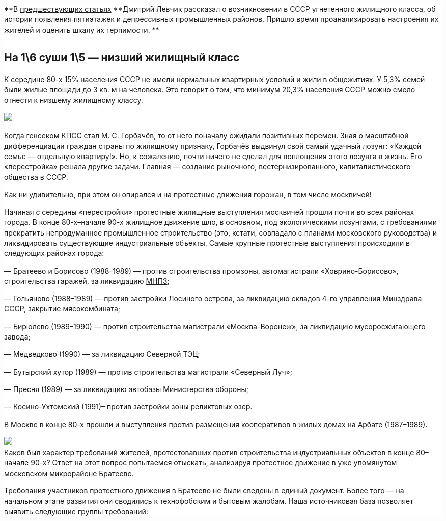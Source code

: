 **В [предшествующих статьях](https://discours.io/tags/ugnetennyy-zhilischnyy-klass) **Дмитрий Левчик рассказал о возникновении в СССР угнетенного жилищного класса, об истории появления пятиэтажек и депрессивных промышленных районов. Пришло время проанализировать настроения их жителей и оценить шкалу их терпимости. **

## **На 1\6 суши 1\5 — низший жилищный класс**

К середине 80-х 15% населения СССР не имели нормальных квартирных условий и жили в общежитиях. У 5,3% семей были жилые площади до 3 кв. м на человека. Это говорит о том, что минимум 20,3% населения СССР можно смело отнести к низшему жилищному классу. 

![](https://assets.discours.io/unsafe/900x/production/image/0e7f3550-a54e-11e8-bfc7-9b5979ddfe3f.jpeg)

Когда генсеком КПСС стал М. С. Горбачёв, то от него поначалу ожидали позитивных перемен. Зная о масштабной дифференциации граждан страны по жилищному признаку, Горбачёв выдвинул свой самый удачный лозунг: «Каждой семье — отдельную квартиру!». Но, к сожалению, почти ничего не сделал для воплощения этого лозунга в жизнь. Его «перестройка» решала другие задачи. Главная — создание рыночного, вестернизированного, капиталистического общества в СССР.

Как ни удивительно, при этом он опирался и на протестные движения горожан, в том числе москвичей!

Начиная с середины «перестройки» протестные жилищные выступления москвичей прошли почти во всех районах города. В конце 80-х–начале 90-х жилищное движение шло, в основном, под экологическими лозунгами, с требованиями прекратить непродуманное промышленное строительство (это, кстати, совпадало с планами московского руководства) и ликвидировать существующие индустриальные объекты. Самые крупные протестные выступления происходили в следующих районах города: 

— Братеево и Борисово (1988–1989) — против строительства промзоны, автомагистрали «Ховрино-Борисово», строительства гаражей, за ликвидацию [МНПЗ](https://ru.wikipedia.org/wiki/%D0%9C%D0%BE%D1%81%D0%BA%D0%BE%D0%B2%D1%81%D0%BA%D0%B8%D0%B9_%D0%BD%D0%B5%D1%84%D1%82%D0%B5%D0%BF%D0%B5%D1%80%D0%B5%D1%80%D0%B0%D0%B1%D0%B0%D1%82%D1%8B%D0%B2%D0%B0%D1%8E%D1%89%D0%B8%D0%B9_%D0%B7%D0%B0%D0%B2%D0%BE%D0%B4);

— Гольяново (1988–1989) — против застройки Лосиного острова, за ликвидацию складов 4-го управления Минздрава СССР, закрытие мясокомбината;

— Бирюлево (1989–1990) — против строительства магистрали «Москва-Воронеж», за ликвидацию мусоросжигающего завода;

— Медведково (1990) — за ликвидацию Северной ТЭЦ;

— Бутырский хутор (1989) — против строительства магистрали «Северный Луч»;

— Пресня (1989) — за ликвидацию автобазы Министерства обороны;

— Косино-Ухтомский (1991)– против застройки зоны реликтовых озер.

В Москве в конце 80-х прошли и выступления против размещения кооперативов в жилых домах на Арбате (1987–1989).

![](https://assets.discours.io/unsafe/900x/production/image/0ee941c0-a54e-11e8-bfc7-9b5979ddfe3f.jpeg)  
Каков был характер требований жителей, протестовавших против строительства индустриальных объектов в конце 80–начале 90-х? Ответ на этот вопрос попытаемся отыскать, анализируя протестное движение в уже [упомянутом](https://discours.io/articles/social/istoriya-zhilischnogo-ugneteniya-na-okraine-gde-to-v-gorode) московском микрорайоне Братеево. 

Требования участников протестного движения в Братеево не были сведены в единый документ. Более того — на начальном этапе развития они сводились к технофобским и бытовым жалобам. Наша источниковая база позволяет выявить следующие группы требований:
